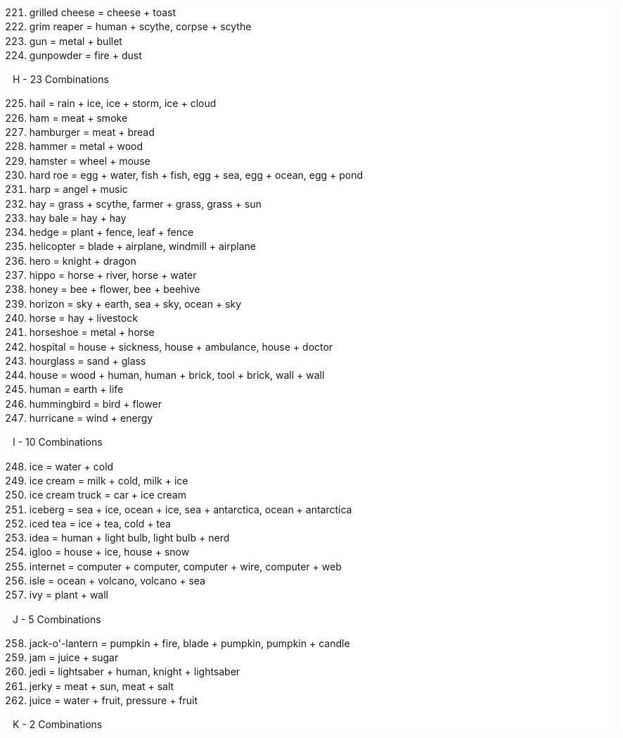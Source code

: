 221. grilled cheese = cheese + toast
222. grim reaper = human + scythe, corpse + scythe
223. gun = metal + bullet
224. gunpowder = fire + dust



H - 23 Combinations

225. hail = rain + ice, ice + storm, ice + cloud
226. ham = meat + smoke
227. hamburger = meat + bread
228. hammer = metal + wood
229. hamster = wheel + mouse
230. hard roe = egg + water, fish + fish, egg + sea, egg + ocean, egg + pond
231. harp = angel + music
232. hay = grass + scythe, farmer + grass, grass + sun
233. hay bale = hay + hay
234. hedge = plant + fence, leaf + fence
235. helicopter = blade + airplane, windmill + airplane
236. hero = knight + dragon
237. hippo = horse + river, horse + water
238. honey = bee + flower, bee + beehive
239. horizon = sky + earth, sea + sky, ocean + sky
240. horse = hay + livestock
241. horseshoe = metal + horse
242. hospital = house + sickness, house + ambulance, house + doctor
243. hourglass = sand + glass
244. house = wood + human, human + brick, tool + brick, wall + wall
245. human = earth + life
246. hummingbird = bird + flower
247. hurricane = wind + energy

I - 10 Combinations

248. ice = water + cold
249. ice cream = milk + cold, milk + ice
250. ice cream truck = car + ice cream
251. iceberg = sea + ice, ocean + ice, sea + antarctica, ocean + antarctica
252. iced tea = ice + tea, cold + tea
253. idea = human + light bulb, light bulb + nerd
254. igloo = house + ice, house + snow
255. internet = computer + computer, computer + wire, computer + web
256. isle = ocean + volcano, volcano + sea
257. ivy = plant + wall

J - 5 Combinations

258. jack-o'-lantern = pumpkin + fire, blade + pumpkin, pumpkin + candle
259. jam = juice + sugar
260. jedi = lightsaber + human, knight + lightsaber
261. jerky = meat + sun, meat + salt
262. juice = water + fruit, pressure + fruit

K - 2 Combinations
